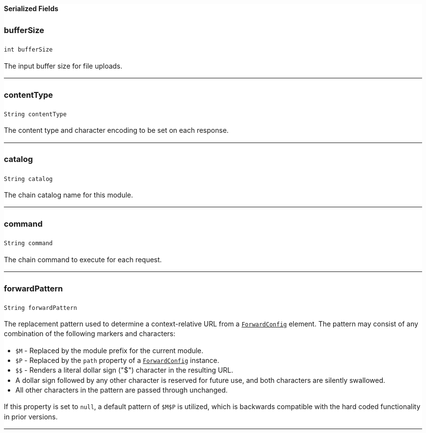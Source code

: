 <span id="serializedForm"></span>

**Serialized Fields**

### bufferSize

    int bufferSize

The input buffer size for file uploads.

------------------------------------------------------------------------

### contentType

    String contentType

The content type and character encoding to be set on each response.

------------------------------------------------------------------------

### catalog

    String catalog

The chain catalog name for this module.

------------------------------------------------------------------------

### command

    String command

The chain command to execute for each request.

------------------------------------------------------------------------

### forwardPattern

    String forwardPattern

The replacement pattern used to determine a context-relative URL from a [`ForwardConfig`](org/apache/struts/config/ForwardConfig.html.md "class in org.apache.struts.config") element. The pattern may consist of any combination of the following markers and characters:

-   `$M` - Replaced by the module prefix for the current module.
-   `$P` - Replaced by the `path` property of a [`ForwardConfig`](org/apache/struts/config/ForwardConfig.html.md "class in org.apache.struts.config") instance.
-   `$$` - Renders a literal dollar sign ("$") character in the resulting URL.
-   A dollar sign followed by any other character is reserved for future use, and both characters are silently swallowed.
-   All other characters in the pattern are passed through unchanged.

If this property is set to `null`, a default pattern of `$M$P` is utilized, which is backwards compatible with the hard coded functionality in prior versions.

------------------------------------------------------------------------
